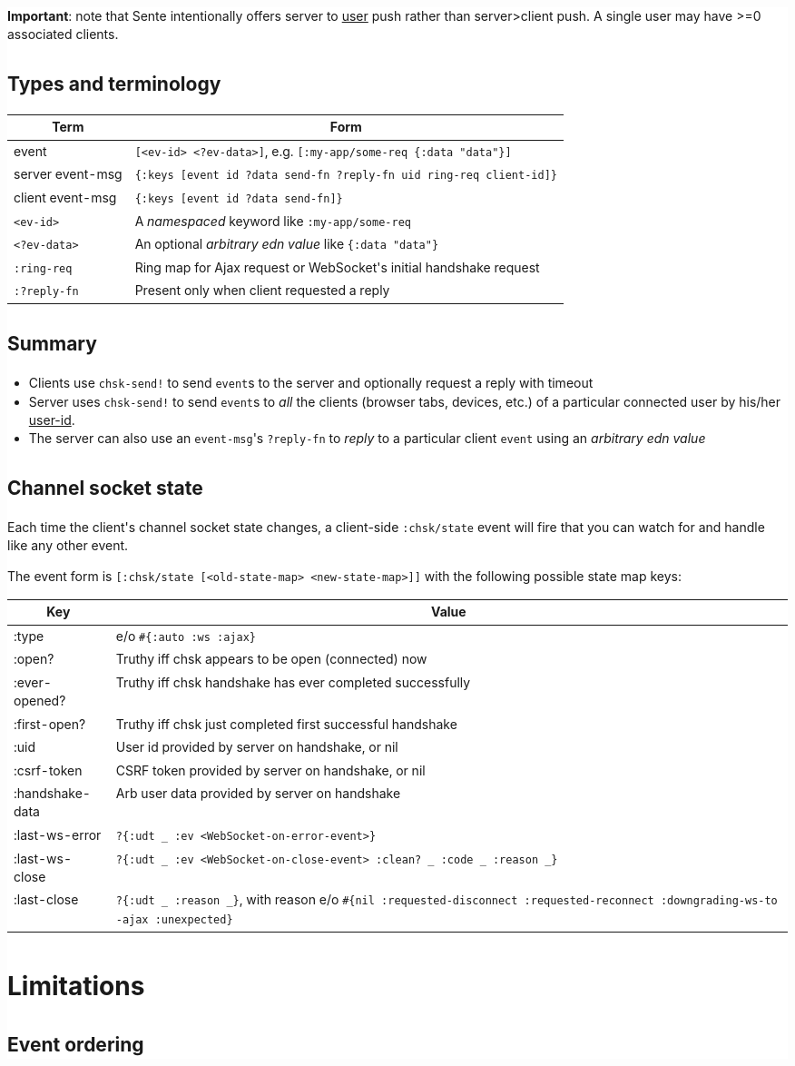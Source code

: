**Important**: note that Sente intentionally offers server to [user](./2-Client-and-user-ids) push rather than server>client push. A single user may have >=0 associated clients.

## Types and terminology

Term             | Form
---------------- | ----------------------------------------------------------------------
event            | `[<ev-id> <?ev-data>]`, e.g. `[:my-app/some-req {:data "data"}]`
server event-msg | `{:keys [event id ?data send-fn ?reply-fn uid ring-req client-id]}`
client event-msg | `{:keys [event id ?data send-fn]}`
`<ev-id>`        | A _namespaced_ keyword like `:my-app/some-req`
`<?ev-data>`     | An optional _arbitrary edn value_ like `{:data "data"}`
`:ring-req`      | Ring map for Ajax request or WebSocket's initial handshake request
`:?reply-fn`     | Present only when client requested a reply

## Summary

 * Clients use `chsk-send!` to send `event`s to the server and optionally request a reply with timeout
 * Server uses `chsk-send!` to send `event`s to _all_ the clients (browser tabs, devices, etc.) of a particular connected user by his/her [user-id](./2-Client-and-user-ids).
 * The server can also use an `event-msg`'s `?reply-fn` to _reply_ to a particular client `event` using an _arbitrary edn value_

## Channel socket state

Each time the client's channel socket state changes, a client-side `:chsk/state` event will fire that you can watch for and handle like any other event.

The event form is `[:chsk/state [<old-state-map> <new-state-map>]]` with the following possible state map keys:

Key             | Value
--------------- | --------------------------------------------------------
:type           | e/o `#{:auto :ws :ajax}`
:open?          | Truthy iff chsk appears to be open (connected) now
:ever-opened?   | Truthy iff chsk handshake has ever completed successfully
:first-open?    | Truthy iff chsk just completed first successful handshake
:uid            | User id provided by server on handshake,    or nil
:csrf-token     | CSRF token provided by server on handshake, or nil
:handshake-data | Arb user data provided by server on handshake
:last-ws-error  | `?{:udt _ :ev <WebSocket-on-error-event>}`
:last-ws-close  | `?{:udt _ :ev <WebSocket-on-close-event> :clean? _ :code _ :reason _}`
:last-close     | `?{:udt _ :reason _}`, with reason e/o `#{nil :requested-disconnect :requested-reconnect :downgrading-ws-to-ajax :unexpected}`

# Limitations

## Event ordering
